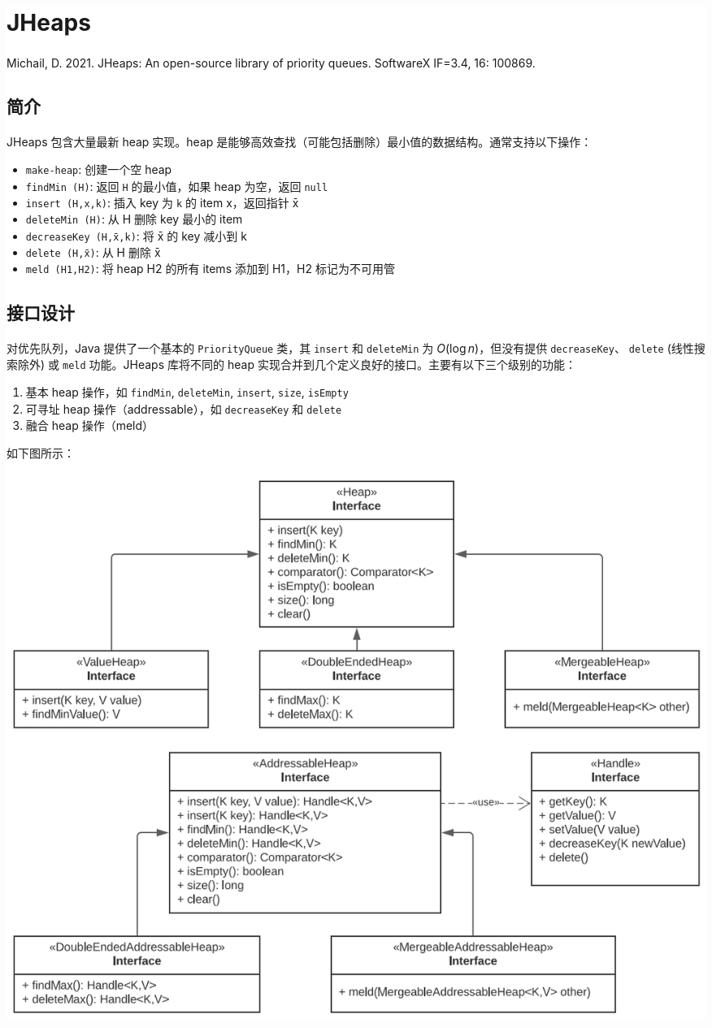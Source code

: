 # JHeaps

Michail, D. 2021. JHeaps: An open-source library of priority queues. SoftwareX IF=3.4, 16: 100869.

## 简介

JHeaps 包含大量最新 heap 实现。heap 是能够高效查找（可能包括删除）最小值的数据结构。通常支持以下操作：

- `make-heap`: 创建一个空 heap
- `findMin (H)`: 返回 `H` 的最小值，如果 heap 为空，返回 `null`
- `insert (H,x,k)`: 插入 key 为 `k` 的 item x，返回指针 x̄
- `deleteMin (H)`: 从 H 删除 key 最小的 item
- `decreaseKey (H,x̄,k)`: 将 x̄ 的 key 减小到 k
- `delete (H,x̄)`: 从 H 删除 x̄
- `meld (H1,H2)`: 将 heap H2 的所有 items 添加到 H1，H2 标记为不可用管

## 接口设计

对优先队列，Java 提供了一个基本的 `PriorityQueue` 类，其 `insert` 和 `deleteMin` 为 $O(\log n)$，但没有提供 `decreaseKey`、 `delete` (线性搜索除外) 或 `meld` 功能。JHeaps 库将不同的 heap 实现合并到几个定义良好的接口。主要有以下三个级别的功能：

1. 基本 heap 操作，如 `findMin`, `deleteMin`, `insert`, `size`, `isEmpty`
2. 可寻址 heap 操作（addressable），如 `decreaseKey` 和 `delete`
3. 融合 heap 操作（meld）

如下图所示：

![image-20241201160117690](./images/image-20241201160117690.png)
